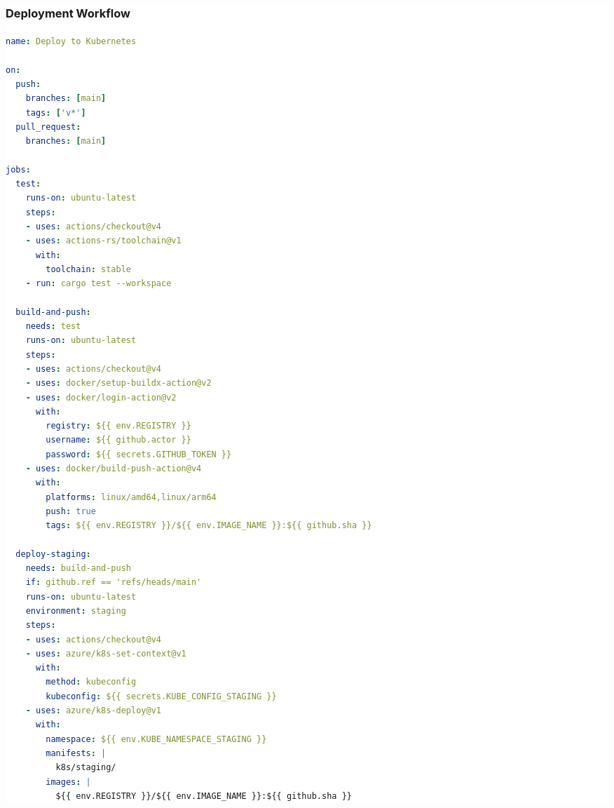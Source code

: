 ### Deployment Workflow

```yaml
name: Deploy to Kubernetes

on:
  push:
    branches: [main]
    tags: ['v*']
  pull_request:
    branches: [main]

jobs:
  test:
    runs-on: ubuntu-latest
    steps:
    - uses: actions/checkout@v4
    - uses: actions-rs/toolchain@v1
      with:
        toolchain: stable
    - run: cargo test --workspace
    
  build-and-push:
    needs: test
    runs-on: ubuntu-latest
    steps:
    - uses: actions/checkout@v4
    - uses: docker/setup-buildx-action@v2
    - uses: docker/login-action@v2
      with:
        registry: ${{ env.REGISTRY }}
        username: ${{ github.actor }}
        password: ${{ secrets.GITHUB_TOKEN }}
    - uses: docker/build-push-action@v4
      with:
        platforms: linux/amd64,linux/arm64
        push: true
        tags: ${{ env.REGISTRY }}/${{ env.IMAGE_NAME }}:${{ github.sha }}
        
  deploy-staging:
    needs: build-and-push
    if: github.ref == 'refs/heads/main'
    runs-on: ubuntu-latest
    environment: staging
    steps:
    - uses: actions/checkout@v4
    - uses: azure/k8s-set-context@v1
      with:
        method: kubeconfig
        kubeconfig: ${{ secrets.KUBE_CONFIG_STAGING }}
    - uses: azure/k8s-deploy@v1
      with:
        namespace: ${{ env.KUBE_NAMESPACE_STAGING }}
        manifests: |
          k8s/staging/
        images: |
          ${{ env.REGISTRY }}/${{ env.IMAGE_NAME }}:${{ github.sha }}
```
